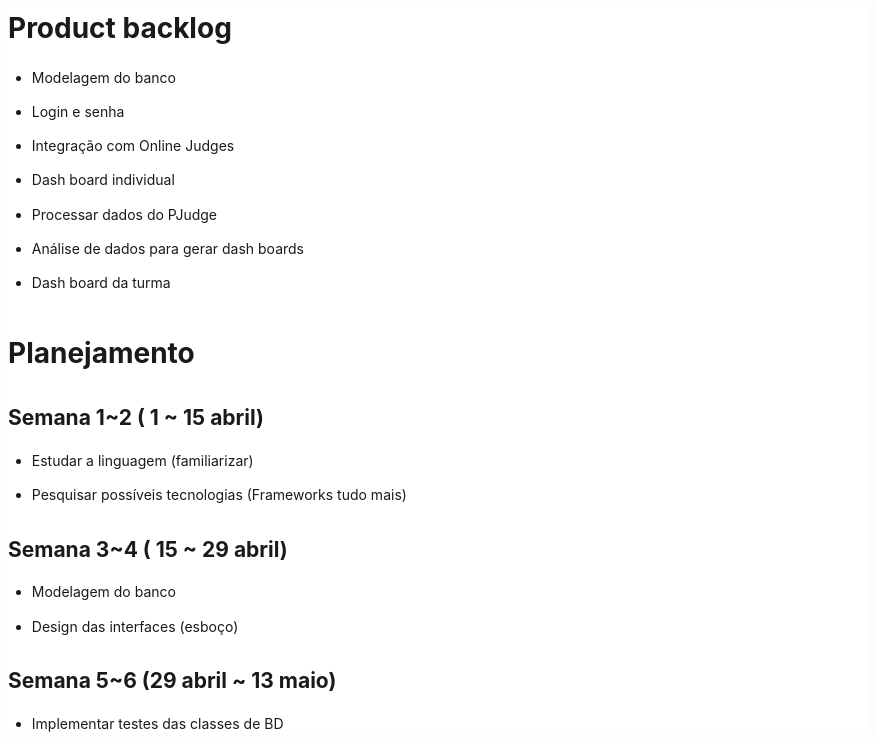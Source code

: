 
# Product backlog

- Modelagem do banco

  

- Login e senha

  

- Integração com Online Judges

  

- Dash board individual

  

- Processar dados do PJudge

  

- Análise de dados para gerar dash boards

  

- Dash board da turma

  

# Planejamento

  

## Semana 1~2 ( 1 ~ 15 abril)

  

- Estudar a linguagem (familiarizar)

  

- Pesquisar possíveis tecnologias (Frameworks tudo mais)

  

## Semana 3~4 ( 15 ~ 29 abril)

  

- Modelagem do banco

  

- Design das interfaces (esboço)

  

## Semana 5~6 (29 abril ~ 13 maio)

  

- Implementar testes das classes de BD

  
